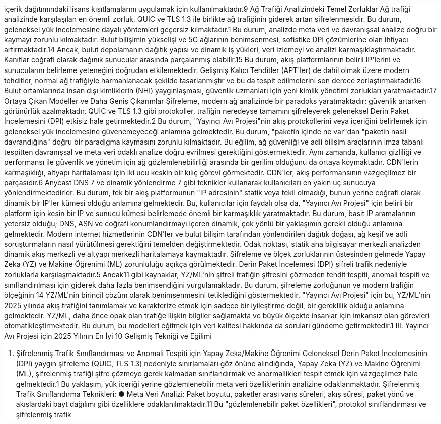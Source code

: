 içerik dağıtımındaki lisans kısıtlamalarını uygulamak için kullanılmaktadır.9 
Ağ Trafiği Analizindeki Temel Zorluklar 
Ağ trafiği analizinde karşılaşılan en önemli zorluk, QUIC ve TLS 1.3 ile birlikte ağ 
trafiğinin giderek artan şifrelenmesidir. Bu durum, geleneksel yük incelemesine dayalı 
yöntemleri geçersiz kılmaktadır.1 Bu durum, analizde meta veri ve davranışsal analize 
doğru bir kaymayı zorunlu kılmaktadır. 
Bulut bilişimin yükselişi ve 5G ağlarının benimsenmesi, sofistike DPI çözümlerine olan 
ihtiyacı artırmaktadır.14 Ancak, bulut depolamanın dağıtık yapısı ve dinamik iş yükleri, 
veri izlemeyi ve analizi karmaşıklaştırmaktadır. Kanıtlar coğrafi olarak dağınık sunucular 
arasında parçalanmış olabilir.15 Bu durum, akış platformlarının belirli IP'lerini ve 
sunucularını belirleme yeteneğini doğrudan etkilemektedir. 
Gelişmiş Kalıcı Tehditler (APT'ler) de dahil olmak üzere modern tehditler, normal ağ 
trafiğiyle harmanlanacak şekilde tasarlanmıştır ve bu da tespit edilmelerini son derece 
zorlaştırmaktadır.16 Bulut ortamlarında insan dışı kimliklerin (NHI) yaygınlaşması, 
güvenlik uzmanları için yeni kimlik yönetimi zorlukları yaratmaktadır.17 
Ortaya Çıkan Modeller ve Daha Geniş Çıkarımlar 
Şifreleme, modern ağ analizinde bir paradoks yaratmaktadır: güvenlik artarken 
görünürlük azalmaktadır. QUIC ve TLS 1.3 gibi protokoller, trafiğin neredeyse tamamını 
şifreleyerek geleneksel Derin Paket İncelemesini (DPI) etkisiz hale getirmektedir.2 Bu 
durum, "Yayıncı Avı Projesi"nin akış protokollerini veya içeriğini belirlemek için 
geleneksel yük incelemesine güvenemeyeceği anlamına gelmektedir. Bu durum, 
"paketin içinde ne var"dan "paketin nasıl davrandığına" doğru bir paradigma kaymasını 
zorunlu kılmaktadır. Bu eğilim, ağ güvenliği ve adli bilişim araçlarının imza tabanlı 
tespitten davranışsal ve meta veri odaklı analize doğru evrilmesi gerektiğini 
göstermektedir. Aynı zamanda, kullanıcı gizliliği ve performansı ile güvenlik ve yönetim 
için ağ gözlemlenebilirliği arasında bir gerilim olduğunu da ortaya koymaktadır. 
CDN'lerin karmaşıklığı, altyapı haritalaması için iki ucu keskin bir kılıç görevi 
görmektedir. CDN'ler, akış performansının vazgeçilmez bir parçasıdır.6 Anycast DNS 7 
ve dinamik yönlendirme 7 gibi teknikler kullanarak kullanıcıları en yakın uç sunucuya 
yönlendirmektedirler. Bu durum, tek bir akış platformunun "IP adresinin" statik veya 
tekil olmadığı, bunun yerine coğrafi olarak dinamik bir IP'ler kümesi olduğu anlamına 
gelmektedir. Bu, kullanıcılar için faydalı olsa da, "Yayıncı Avı Projesi" için belirli bir 
platform için kesin bir IP ve sunucu kümesi belirlemede önemli bir karmaşıklık 
yaratmaktadır. Bu durum, basit IP aramalarının yetersiz olduğu; DNS, ASN ve coğrafi 
konumlandırmayı içeren dinamik, çok yönlü bir yaklaşımın gerekli olduğu anlamına 
gelmektedir. Modern internet hizmetlerinin CDN'ler ve bulut bilişim tarafından 
yönlendirilen dağıtık doğası, ağ keşif ve adli soruşturmaların nasıl yürütülmesi 
gerektiğini temelden değiştirmektedir. Odak noktası, statik ana bilgisayar merkezli 
analizden dinamik akış merkezli ve altyapı merkezli haritalamaya kaymaktadır. 
Şifreleme ve ölçek zorluklarının üstesinden gelmede Yapay Zeka (YZ) ve Makine 
Öğrenimi (ML) zorunluluğu açıkça görülmektedir. Derin Paket İncelemesi (DPI) şifreli 
trafik nedeniyle zorluklarla karşılaşmaktadır.5 Ancak11 gibi kaynaklar, YZ/ML'nin şifreli 
trafiğin şifresini çözmeden tehdit tespiti, anomali tespiti ve sınıflandırılması için giderek 
daha fazla benimsendiğini vurgulamaktadır. Bu durum, şifreleme zorluğunun ve 
modern trafiğin ölçeğinin 14 YZ/ML'nin birincil çözüm olarak benimsenmesini 
tetiklediğini göstermektedir. "Yayıncı Avı Projesi" için bu, YZ/ML'nin 2025 yılında akış 
trafiğini tanımlamak ve karakterize etmek için sadece bir iyileştirme değil, bir gereklilik 
olduğu anlamına gelmektedir. YZ/ML, daha önce opak olan trafiğe ilişkin bilgiler 
sağlamakta ve büyük ölçekte insanlar için imkansız olan görevleri 
otomatikleştirmektedir. Bu durum, bu modelleri eğitmek için veri kalitesi hakkında da 
soruları gündeme getirmektedir.1 
III. Yayıncı Avı Projesi için 2025 Yılının En İyi 10 Gelişmiş Tekniği ve 
Eğilimi 
1. Şifrelenmiş Trafik Sınıflandırması ve Anomali Tespiti için Yapay Zeka/Makine 
Öğrenimi 
Geleneksel Derin Paket İncelemesinin (DPI) yaygın şifreleme (QUIC, TLS 1.3) nedeniyle 
sınırlamaları göz önüne alındığında, Yapay Zeka (YZ) ve Makine Öğrenimi (ML), 
şifrelenmiş trafiği şifre çözmeye gerek kalmadan sınıflandırmak ve anormallikleri tespit 
etmek için vazgeçilmez hale gelmektedir.1 Bu yaklaşım, yük içeriği yerine 
gözlemlenebilir meta veri özelliklerinin analizine odaklanmaktadır. 
Şifrelenmiş Trafik Sınıflandırma Teknikleri: 
● Meta Veri Analizi: Paket boyutu, paketler arası varış süreleri, akış süresi, paket 
yönü ve akışlardaki bayt dağılımı gibi özelliklere odaklanılmaktadır.11 Bu 
"gözlemlenebilir paket özellikleri", protokol sınıflandırması ve şifrelenmiş trafik 